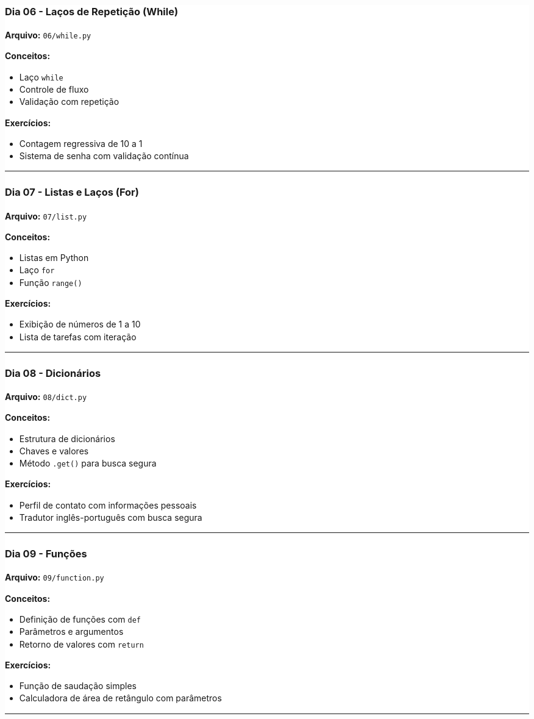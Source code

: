 ### Dia 06 - Laços de Repetição (While)
**Arquivo:** `06/while.py`

**Conceitos:**
- Laço `while`
- Controle de fluxo
- Validação com repetição

**Exercícios:**
- Contagem regressiva de 10 a 1
- Sistema de senha com validação contínua

---

### Dia 07 - Listas e Laços (For)
**Arquivo:** `07/list.py`

**Conceitos:**
- Listas em Python
- Laço `for`
- Função `range()`

**Exercícios:**
- Exibição de números de 1 a 10
- Lista de tarefas com iteração

---

### Dia 08 - Dicionários
**Arquivo:** `08/dict.py`

**Conceitos:**
- Estrutura de dicionários
- Chaves e valores
- Método `.get()` para busca segura

**Exercícios:**
- Perfil de contato com informações pessoais
- Tradutor inglês-português com busca segura

---

### Dia 09 - Funções
**Arquivo:** `09/function.py`

**Conceitos:**
- Definição de funções com `def`
- Parâmetros e argumentos
- Retorno de valores com `return`

**Exercícios:**
- Função de saudação simples
- Calculadora de área de retângulo com parâmetros

---